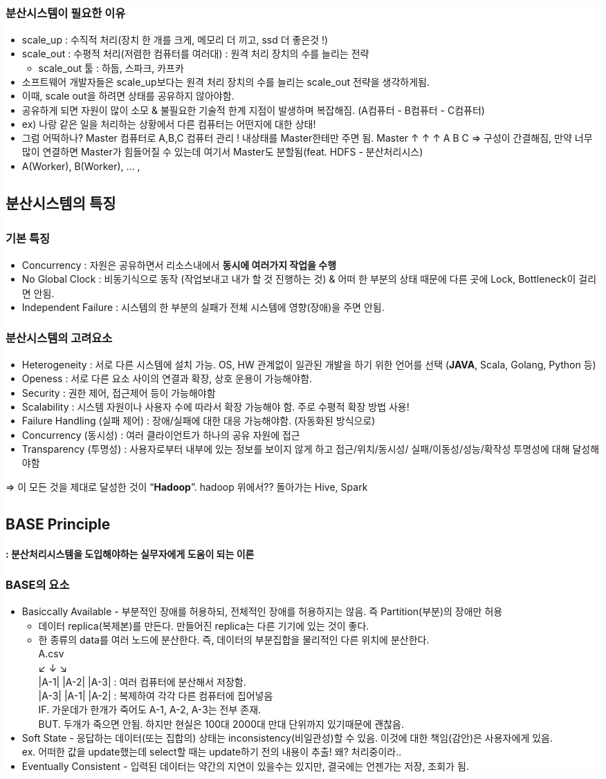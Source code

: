 ### 분산시스템이 필요한 이유

- scale_up : 수직적 처리(장치 한 개를 크게, 메모리 더 끼고, ssd 더 좋은것 !)
- scale_out : 수평적 처리(저렴한 컴퓨터를 여러대) : 원격 처리 장치의 수를 늘리는 전략
    - scale_out 툴 : 하둡, 스파크, 카프카
- 소프트웨어 개발자들은 scale_up보다는 원격 처리 장치의 수를 늘리는 scale_out 전략을 생각하게됨.
- 이때, scale out을 하려면 상태를 공유하지 않아야함.
- 공유하게 되면 자원이 많이 소모 & 불필요한 기술적 한계 지점이 발생하며 복잡해짐.
(A컴퓨터 - B컴퓨터 - C컴퓨터)
- ex) 나랑 같은 일을 처리하는 상황에서 다른 컴퓨터는 어떤지에 대한 상태!
- 그럼 어떡하나? Master 컴퓨터로 A,B,C 컴퓨터 관리 ! 내상태를 Master한테만 주면 됨.
Master
↑   ↑   ↑
A  B   C  ⇒ 구성이 간결해짐, 만약 너무 많이 연결하면 Master가 힘들어질 수 있는데 여기서 Master도 분할됨(feat. HDFS - 분산처리시스)
- A(Worker), B(Worker), … ,

## 분산시스템의 특징

### 기본 특징

- Concurrency : 자원은 공유하면서 리소스내에서 **동시에 여러가지 작업을 수행**
- No Global Clock : 비동기식으로 동작 (작업보내고 내가 할 것 진행하는 것) & 어떠 한 부분의 상태 때문에 다른 곳에 Lock, Bottleneck이 걸리면 안됨.
- Independent Failure : 시스템의 한 부분의 실패가 전체 시스템에 영향(장애)을 주면 안됨.

### 분산시스템의 고려요소

- Heterogeneity : 서로 다른 시스템에 설치 가능. OS, HW 관계없이 일관된 개발을 하기 위한 언어를 선택 (**JAVA**, Scala, Golang, Python 등)
- Openess : 서로 다른 요소 사이의 연결과 확장, 상호 운용이 가능해야함.
- Security : 권한 제어, 접근제어 등이 가능해야함
- Scalability : 시스템 자원이나 사용자 수에 따라서 확장 가능해야 함. 주로 수평적 확장 방법 사용!
- Failure Handling (실패 제어) : 장애/실패에 대한 대응 가능해야함. (자동화된 방식으로)
- Concurrency (동시성) : 여러 클라이언트가 하나의 공유 자원에 접근
- Transparency (투명성)  : 사용자로부터 내부에 있는 정보를 보이지 않게 하고 접근/위치/동시성/ 실패/이동성/성능/확작성 투명성에 대해 달성해야함

⇒ 이 모든 것을 제대로 달성한 것이 “**Hadoop**”. hadoop 위에서?? 돌아가는 Hive, Spark

## BASE Principle

**: 분산처리시스템을 도입해야하는 실무자에게 도움이 되는 이론**

### BASE의 요소

- Basiccally Available - 부분적인 장애를 허용하되, 전체적인 장애를 허용하지는 않음. 즉 Partition(부분)의 장애만 허용
    - 데이터 replica(복제본)를 만든다. 만들어진 replica는 다른 기기에 있는 것이 좋다.
    - 한 종류의 data를 여러 노드에 분산한다. 즉, 데이터의 부분집합을 물리적인 다른 위치에 분산한다.   
            A.csv  
      ↙      ↓     ↘  
    |A-1|  |A-2|  |A-3| : 여러 컴퓨터에 분산해서 저장함.    
    |A-3|  |A-1|  |A-2|  : 복제하여 각각 다른 컴퓨터에 집어넣음  
    IF. 가운데가 한개가 죽어도 A-1, A-2, A-3는 전부 존재.   
    BUT. 두개가 죽으면 안됨. 하지만 현실은 100대 2000대 만대 단위까지 있기때문에 괜찮음.  
- Soft State - 응답하는 데이터(또는 집합의) 상태는 inconsistency(비일관성)할 수 있음. 이것에 대한 책임(감안)은 사용자에게 있음.  
ex. 어떠한 값을 update했는데 select할 때는 update하기 전의 내용이 추출! 왜? 처리중이라..
- Eventually Consistent - 입력된 데이터는 약간의 지연이 있을수는 있지만, 결국에는 언젠가는 저장, 조회가 됨.
